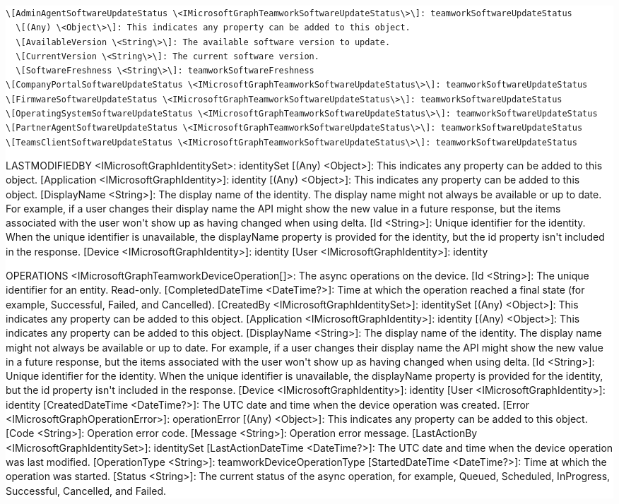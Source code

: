     \[AdminAgentSoftwareUpdateStatus \<IMicrosoftGraphTeamworkSoftwareUpdateStatus\>\]: teamworkSoftwareUpdateStatus
      \[(Any) \<Object\>\]: This indicates any property can be added to this object.
      \[AvailableVersion \<String\>\]: The available software version to update.
      \[CurrentVersion \<String\>\]: The current software version.
      \[SoftwareFreshness \<String\>\]: teamworkSoftwareFreshness
    \[CompanyPortalSoftwareUpdateStatus \<IMicrosoftGraphTeamworkSoftwareUpdateStatus\>\]: teamworkSoftwareUpdateStatus
    \[FirmwareSoftwareUpdateStatus \<IMicrosoftGraphTeamworkSoftwareUpdateStatus\>\]: teamworkSoftwareUpdateStatus
    \[OperatingSystemSoftwareUpdateStatus \<IMicrosoftGraphTeamworkSoftwareUpdateStatus\>\]: teamworkSoftwareUpdateStatus
    \[PartnerAgentSoftwareUpdateStatus \<IMicrosoftGraphTeamworkSoftwareUpdateStatus\>\]: teamworkSoftwareUpdateStatus
    \[TeamsClientSoftwareUpdateStatus \<IMicrosoftGraphTeamworkSoftwareUpdateStatus\>\]: teamworkSoftwareUpdateStatus

LASTMODIFIEDBY \<IMicrosoftGraphIdentitySet\>: identitySet
  \[(Any) \<Object\>\]: This indicates any property can be added to this object.
  \[Application \<IMicrosoftGraphIdentity\>\]: identity
    \[(Any) \<Object\>\]: This indicates any property can be added to this object.
    \[DisplayName \<String\>\]: The display name of the identity.
The display name might not always be available or up to date.
For example, if a user changes their display name the API might show the new value in a future response, but the items associated with the user won't show up as having changed when using delta.
    \[Id \<String\>\]: Unique identifier for the identity.
When the unique identifier is unavailable, the displayName property is provided for the identity, but the id property isn't included in the response.
  \[Device \<IMicrosoftGraphIdentity\>\]: identity
  \[User \<IMicrosoftGraphIdentity\>\]: identity

OPERATIONS \<IMicrosoftGraphTeamworkDeviceOperation\[\]\>: The async operations on the device.
  \[Id \<String\>\]: The unique identifier for an entity.
Read-only.
  \[CompletedDateTime \<DateTime?\>\]: Time at which the operation reached a final state (for example, Successful, Failed, and Cancelled).
  \[CreatedBy \<IMicrosoftGraphIdentitySet\>\]: identitySet
    \[(Any) \<Object\>\]: This indicates any property can be added to this object.
    \[Application \<IMicrosoftGraphIdentity\>\]: identity
      \[(Any) \<Object\>\]: This indicates any property can be added to this object.
      \[DisplayName \<String\>\]: The display name of the identity.
The display name might not always be available or up to date.
For example, if a user changes their display name the API might show the new value in a future response, but the items associated with the user won't show up as having changed when using delta.
      \[Id \<String\>\]: Unique identifier for the identity.
When the unique identifier is unavailable, the displayName property is provided for the identity, but the id property isn't included in the response.
    \[Device \<IMicrosoftGraphIdentity\>\]: identity
    \[User \<IMicrosoftGraphIdentity\>\]: identity
  \[CreatedDateTime \<DateTime?\>\]: The UTC date and time when the device operation was created.
  \[Error \<IMicrosoftGraphOperationError\>\]: operationError
    \[(Any) \<Object\>\]: This indicates any property can be added to this object.
    \[Code \<String\>\]: Operation error code.
    \[Message \<String\>\]: Operation error message.
  \[LastActionBy \<IMicrosoftGraphIdentitySet\>\]: identitySet
  \[LastActionDateTime \<DateTime?\>\]: The UTC date and time when the device operation was last modified.
  \[OperationType \<String\>\]: teamworkDeviceOperationType
  \[StartedDateTime \<DateTime?\>\]: Time at which the operation was started.
  \[Status \<String\>\]: The current status of the async operation, for example, Queued, Scheduled, InProgress,  Successful, Cancelled, and Failed.

